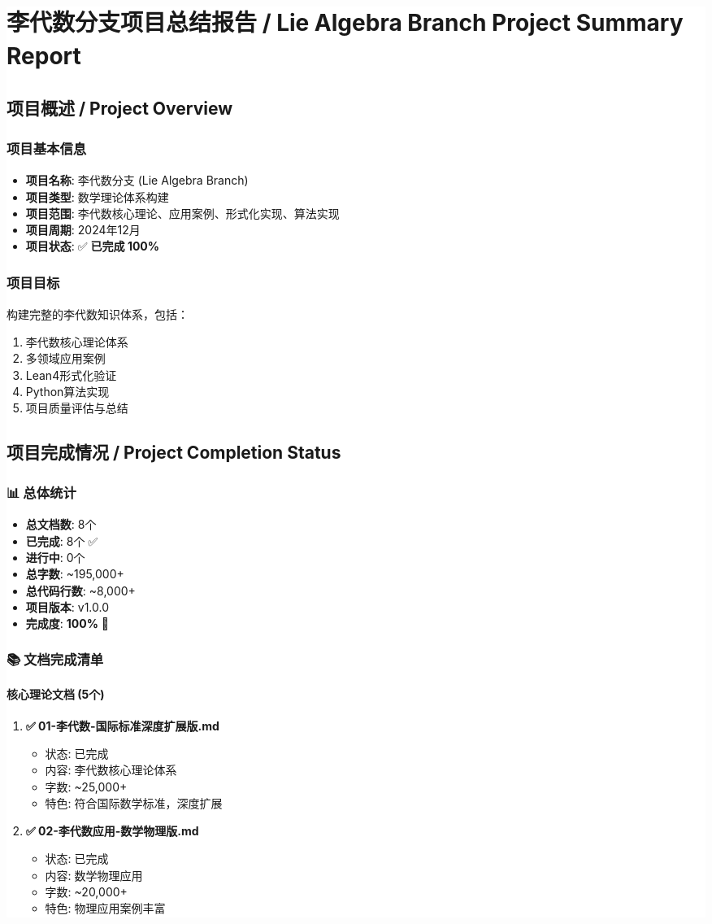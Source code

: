 # 李代数分支项目总结报告 / Lie Algebra Branch Project Summary Report

## 项目概述 / Project Overview

### 项目基本信息

- **项目名称**: 李代数分支 (Lie Algebra Branch)
- **项目类型**: 数学理论体系构建
- **项目范围**: 李代数核心理论、应用案例、形式化实现、算法实现
- **项目周期**: 2024年12月
- **项目状态**: ✅ **已完成 100%**

### 项目目标

构建完整的李代数知识体系，包括：

1. 李代数核心理论体系
2. 多领域应用案例
3. Lean4形式化验证
4. Python算法实现
5. 项目质量评估与总结

## 项目完成情况 / Project Completion Status

### 📊 总体统计

- **总文档数**: 8个
- **已完成**: 8个 ✅
- **进行中**: 0个
- **总字数**: ~195,000+
- **总代码行数**: ~8,000+
- **项目版本**: v1.0.0
- **完成度**: **100%** 🎉

### 📚 文档完成清单

#### 核心理论文档 (5个)

1. **✅ 01-李代数-国际标准深度扩展版.md**
   - 状态: 已完成
   - 内容: 李代数核心理论体系
   - 字数: ~25,000+
   - 特色: 符合国际数学标准，深度扩展

2. **✅ 02-李代数应用-数学物理版.md**
   - 状态: 已完成
   - 内容: 数学物理应用
   - 字数: ~20,000+
   - 特色: 物理应用案例丰富
